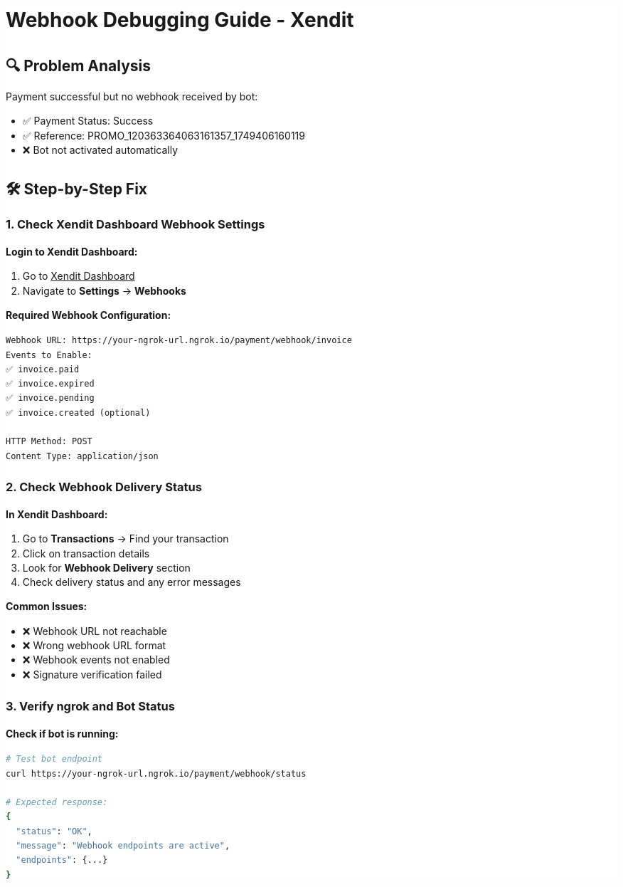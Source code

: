 # Webhook Debugging Guide - Xendit

## 🔍 Problem Analysis

Payment successful but no webhook received by bot:
- ✅ Payment Status: Success
- ✅ Reference: PROMO_120363364063161357_1749406160119
- ❌ Bot not activated automatically

## 🛠️ Step-by-Step Fix

### 1. Check Xendit Dashboard Webhook Settings

**Login to Xendit Dashboard:**
1. Go to [Xendit Dashboard](https://dashboard.xendit.co/)
2. Navigate to **Settings** → **Webhooks**

**Required Webhook Configuration:**
```
Webhook URL: https://your-ngrok-url.ngrok.io/payment/webhook/invoice
Events to Enable:
✅ invoice.paid
✅ invoice.expired  
✅ invoice.pending
✅ invoice.created (optional)

HTTP Method: POST
Content Type: application/json
```

### 2. Check Webhook Delivery Status

**In Xendit Dashboard:**
1. Go to **Transactions** → Find your transaction
2. Click on transaction details
3. Look for **Webhook Delivery** section
4. Check delivery status and any error messages

**Common Issues:**
- ❌ Webhook URL not reachable
- ❌ Wrong webhook URL format
- ❌ Webhook events not enabled
- ❌ Signature verification failed

### 3. Verify ngrok and Bot Status

**Check if bot is running:**
```bash
# Test bot endpoint
curl https://your-ngrok-url.ngrok.io/payment/webhook/status

# Expected response:
{
  "status": "OK",
  "message": "Webhook endpoints are active",
  "endpoints": {...}
}
```
